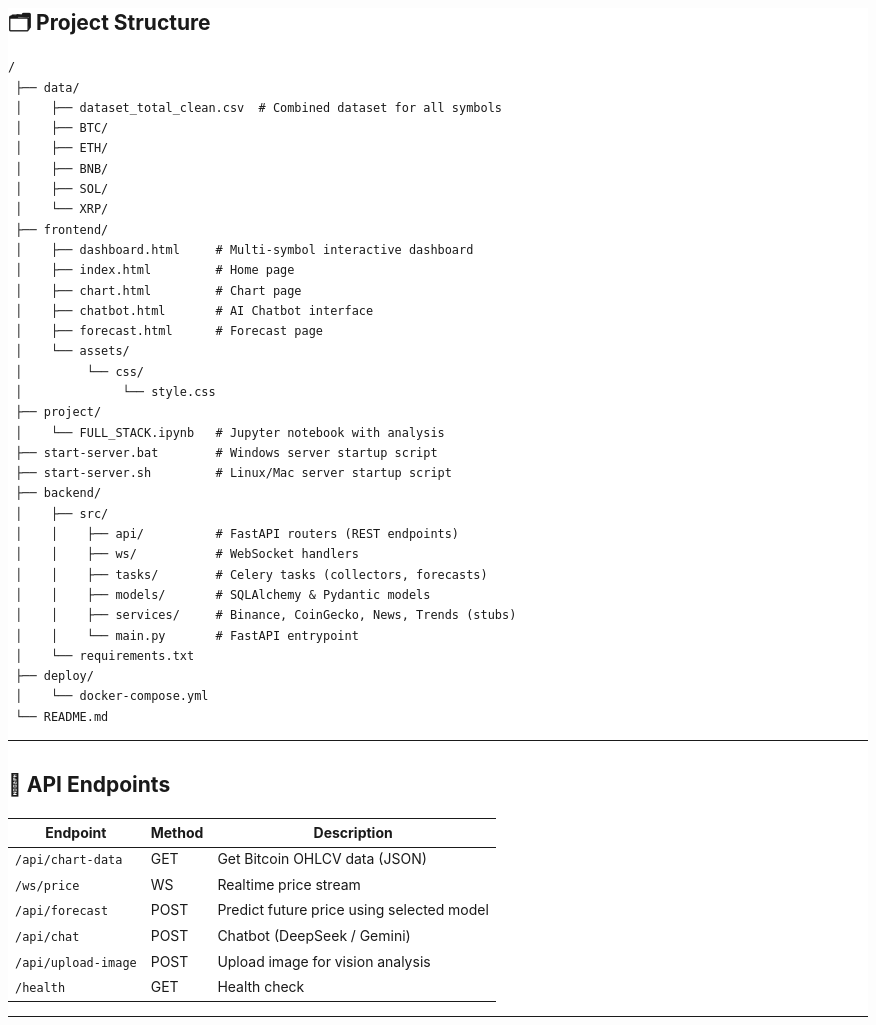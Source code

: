 
## 🗂️ Project Structure
```
/
 ├── data/
 │    ├── dataset_total_clean.csv  # Combined dataset for all symbols
 │    ├── BTC/
 │    ├── ETH/
 │    ├── BNB/
 │    ├── SOL/
 │    └── XRP/
 ├── frontend/
 │    ├── dashboard.html     # Multi-symbol interactive dashboard
 │    ├── index.html         # Home page
 │    ├── chart.html         # Chart page
 │    ├── chatbot.html       # AI Chatbot interface
 │    ├── forecast.html      # Forecast page
 │    └── assets/
 │         └── css/
 │              └── style.css
 ├── project/
 │    └── FULL_STACK.ipynb   # Jupyter notebook with analysis
 ├── start-server.bat        # Windows server startup script
 ├── start-server.sh         # Linux/Mac server startup script
 ├── backend/
 │    ├── src/
 │    │    ├── api/          # FastAPI routers (REST endpoints)
 │    │    ├── ws/           # WebSocket handlers
 │    │    ├── tasks/        # Celery tasks (collectors, forecasts)
 │    │    ├── models/       # SQLAlchemy & Pydantic models
 │    │    ├── services/     # Binance, CoinGecko, News, Trends (stubs)
 │    │    └── main.py       # FastAPI entrypoint
 │    └── requirements.txt
 ├── deploy/
 │    └── docker-compose.yml
 └── README.md
```

---

## 📡 API Endpoints

| Endpoint | Method | Description |
|-----------|---------|-------------|
| `/api/chart-data` | GET | Get Bitcoin OHLCV data (JSON) |
| `/ws/price` | WS | Realtime price stream |
| `/api/forecast` | POST | Predict future price using selected model |
| `/api/chat` | POST | Chatbot (DeepSeek / Gemini) |
| `/api/upload-image` | POST | Upload image for vision analysis |
| `/health` | GET | Health check |

---